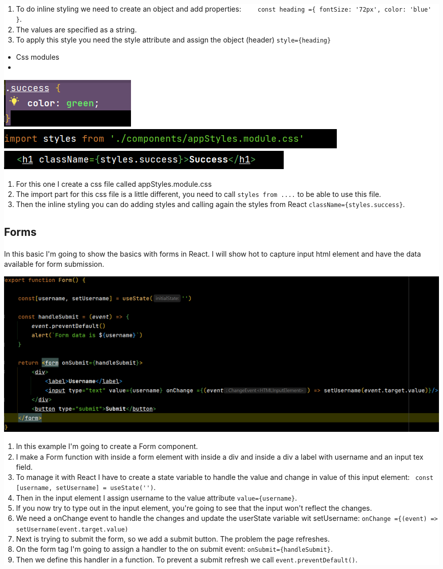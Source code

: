 1) To do inline styling we need to create an object and add properties: `    const heading ={ fontSize: '72px', color: 'blue' }`.
2) The values are specified as a string.
3) To apply this style you need the style attribute and assign the object (header) `style={heading}`

- Css modules
- 
![img_33.png](Images/img_33.png)
![img_34.png](Images/img_34.png)
![img_35.png](Images/img_35.png)

1) For this one I create a css file called appStyles.module.css
2) The import part for this css file is a little different, you need to call `styles from ....` to be able to use this file.
3) Then the inline styling you can do adding styles and calling again the styles from React `className={styles.success}`.

## Forms
In this basic I'm going to show the basics with forms in React. I will show hot to capture input html element and have the data available for form submission.

![img_36.png](Images/img_36.png)

1) In this example I'm going to create a Form component.
2) I make a Form function with inside a form element with inside a div and inside a div a label with username and an input tex field.
3) To manage it with React I have to create a state variable to handle the value and change in value of this input element: ` const[username, setUsername] = useState('')`.
4) Then in the input element I assign username to the value attribute `value={username}`.
5) If you now try to type out in the input element, you're going to see that the input won't reflect the changes.
6) We need a onChange event to handle the changes and update the userState variable wit setUsername: `onChange ={(event) => setUsername(event.target.value)`
7) Next is trying to submit the form, so we add a submit button. The problem the page refreshes.
8) On the form tag I'm going to assign a handler to the on submit event: `onSubmit={handleSubmit}`.
9) Then we define this handler in a function. To prevent a submit refresh we call `event.preventDefault()`.